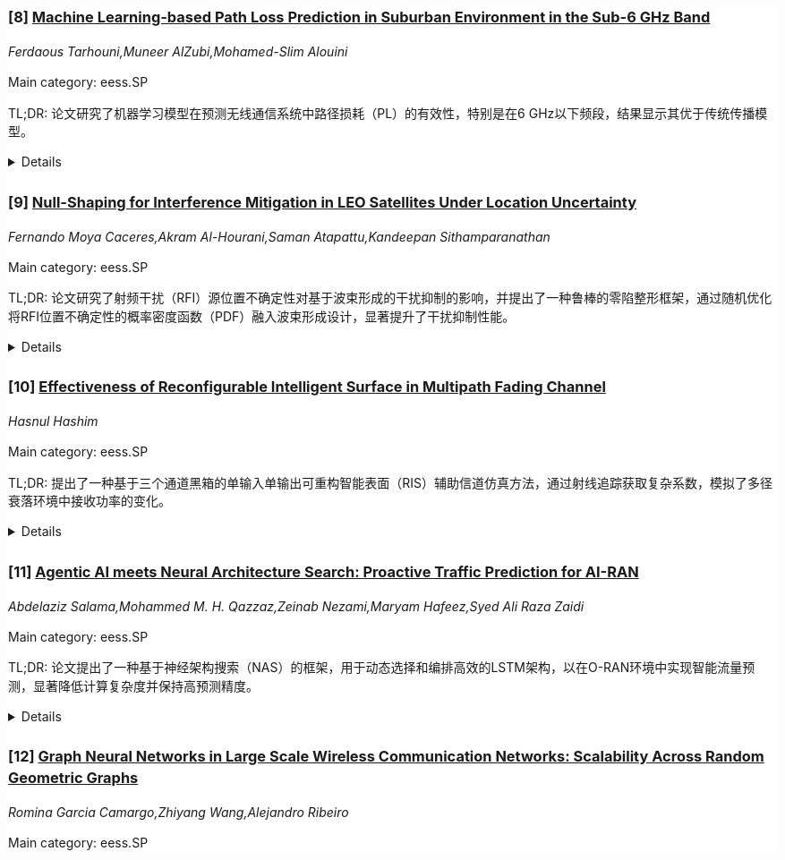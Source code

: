 ### [8] [Machine Learning-based Path Loss Prediction in Suburban Environment in the Sub-6 GHz Band](https://arxiv.org/abs/2510.00696)
*Ferdaous Tarhouni,Muneer AlZubi,Mohamed-Slim Alouini*

Main category: eess.SP

TL;DR: 论文研究了机器学习模型在预测无线通信系统中路径损耗（PL）的有效性，特别是在6 GHz以下频段，结果显示其优于传统传播模型。


<details><summary>Details</summary></details>


### [9] [Null-Shaping for Interference Mitigation in LEO Satellites Under Location Uncertainty](https://arxiv.org/abs/2510.00816)
*Fernando Moya Caceres,Akram Al-Hourani,Saman Atapattu,Kandeepan Sithamparanathan*

Main category: eess.SP

TL;DR: 论文研究了射频干扰（RFI）源位置不确定性对基于波束形成的干扰抑制的影响，并提出了一种鲁棒的零陷整形框架，通过随机优化将RFI位置不确定性的概率密度函数（PDF）融入波束形成设计，显著提升了干扰抑制性能。


<details><summary>Details</summary></details>


### [10] [Effectiveness of Reconfigurable Intelligent Surface in Multipath Fading Channel](https://arxiv.org/abs/2510.00838)
*Hasnul Hashim*

Main category: eess.SP

TL;DR: 提出了一种基于三个通道黑箱的单输入单输出可重构智能表面（RIS）辅助信道仿真方法，通过射线追踪获取复杂系数，模拟了多径衰落环境中接收功率的变化。


<details><summary>Details</summary></details>


### [11] [Agentic AI meets Neural Architecture Search: Proactive Traffic Prediction for AI-RAN](https://arxiv.org/abs/2510.00851)
*Abdelaziz Salama,Mohammed M. H. Qazzaz,Zeinab Nezami,Maryam Hafeez,Syed Ali Raza Zaidi*

Main category: eess.SP

TL;DR: 论文提出了一种基于神经架构搜索（NAS）的框架，用于动态选择和编排高效的LSTM架构，以在O-RAN环境中实现智能流量预测，显著降低计算复杂度并保持高预测精度。


<details><summary>Details</summary></details>


### [12] [Graph Neural Networks in Large Scale Wireless Communication Networks: Scalability Across Random Geometric Graphs](https://arxiv.org/abs/2510.00896)
*Romina Garcia Camargo,Zhiyang Wang,Alejandro Ribeiro*

Main category: eess.SP

